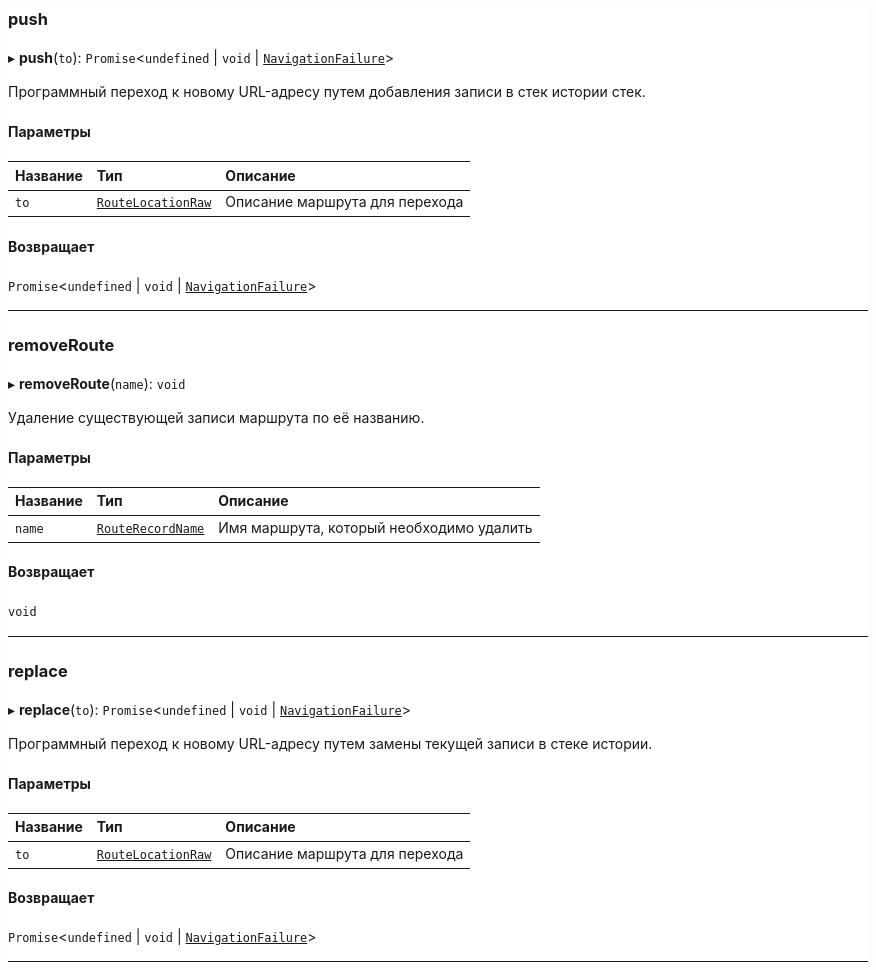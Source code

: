 ### push

▸ **push**(`to`): `Promise`\<`undefined` \| `void` \| [`NavigationFailure`](NavigationFailure.md)\>

Программный переход к новому URL-адресу путем добавления записи в стек истории
стек.

#### Параметры

| Название | Тип                                                | Описание                       |
| :------- | :------------------------------------------------- | :----------------------------- |
| `to`     | [`RouteLocationRaw`](../index.md#RouteLocationRaw) | Описание маршрута для перехода |

#### Возвращает

`Promise`\<`undefined` \| `void` \| [`NavigationFailure`](NavigationFailure.md)\>

___

### removeRoute

▸ **removeRoute**(`name`): `void`

Удаление существующей записи маршрута по её названию.

#### Параметры

| Название | Тип                                              | Описание                                 |
| :------- | :----------------------------------------------- | :--------------------------------------- |
| `name`   | [`RouteRecordName`](../index.md#RouteRecordName) | Имя маршрута, который необходимо удалить |

#### Возвращает

`void`

___

### replace

▸ **replace**(`to`): `Promise`\<`undefined` \| `void` \| [`NavigationFailure`](NavigationFailure.md)\>

Программный переход к новому URL-адресу путем замены текущей записи в стеке истории.

#### Параметры

| Название | Тип                                                | Описание                       |
| :------- | :------------------------------------------------- | :----------------------------- |
| `to`     | [`RouteLocationRaw`](../index.md#RouteLocationRaw) | Описание маршрута для перехода |

#### Возвращает

`Promise`\<`undefined` \| `void` \| [`NavigationFailure`](NavigationFailure.md)\>

___
